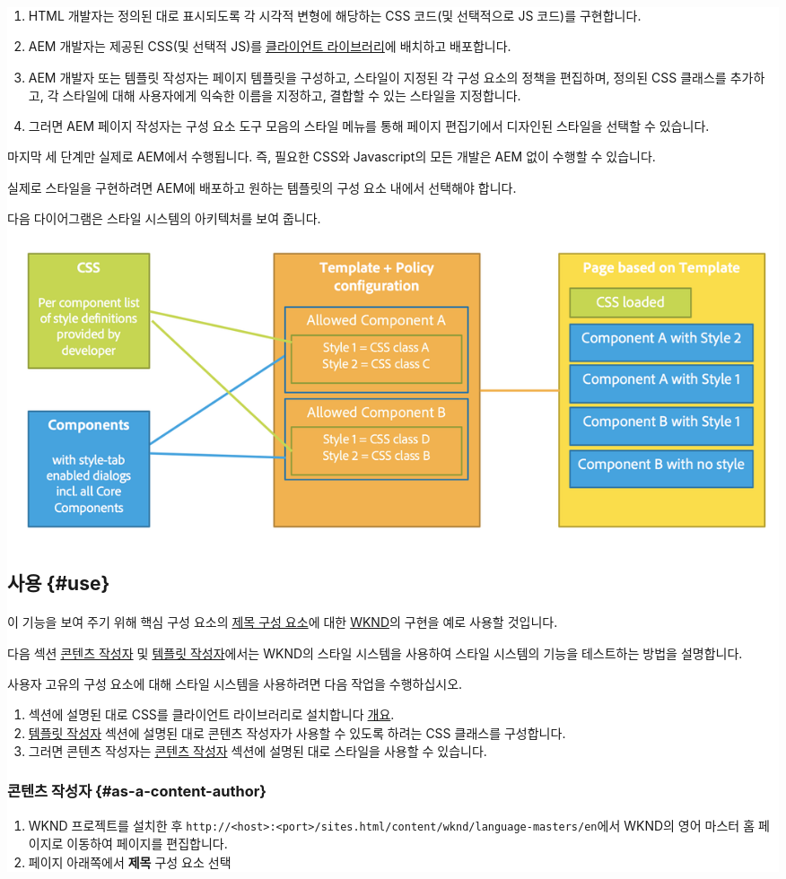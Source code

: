 1. HTML 개발자는 정의된 대로 표시되도록 각 시각적 변형에 해당하는 CSS 코드(및 선택적으로 JS 코드)를 구현합니다.

1. AEM 개발자는 제공된 CSS(및 선택적 JS)를 [클라이언트 라이브러리](/help/sites-developing/clientlibs.md)에 배치하고 배포합니다.

1. AEM 개발자 또는 템플릿 작성자는 페이지 템플릿을 구성하고, 스타일이 지정된 각 구성 요소의 정책을 편집하며, 정의된 CSS 클래스를 추가하고, 각 스타일에 대해 사용자에게 익숙한 이름을 지정하고, 결합할 수 있는 스타일을 지정합니다.

1. 그러면 AEM 페이지 작성자는 구성 요소 도구 모음의 스타일 메뉴를 통해 페이지 편집기에서 디자인된 스타일을 선택할 수 있습니다.

마지막 세 단계만 실제로 AEM에서 수행됩니다. 즉, 필요한 CSS와 Javascript의 모든 개발은 AEM 없이 수행할 수 있습니다.

실제로 스타일을 구현하려면 AEM에 배포하고 원하는 템플릿의 구성 요소 내에서 선택해야 합니다.

다음 다이어그램은 스타일 시스템의 아키텍처를 보여 줍니다.

![aem-style-system](assets/aem-style-system.png)

## 사용 {#use}

이 기능을 보여 주기 위해 핵심 구성 요소의 [제목 구성 요소](https://experienceleague.adobe.com/docs/experience-manager-learn/getting-started-wknd-tutorial-develop/overview.html)에 대한 [WKND](https://www.adobe.com/go/aem_cmp_title_v2_kr)의 구현을 예로 사용할 것입니다.

다음 섹션 [콘텐츠 작성자](#as-a-content-author) 및 [템플릿 작성자](#as-a-template-author)에서는 WKND의 스타일 시스템을 사용하여 스타일 시스템의 기능을 테스트하는 방법을 설명합니다.

사용자 고유의 구성 요소에 대해 스타일 시스템을 사용하려면 다음 작업을 수행하십시오.

1. 섹션에 설명된 대로 CSS를 클라이언트 라이브러리로 설치합니다 [개요](#overview).
1. [템플릿 작성자](#as-a-template-author) 섹션에 설명된 대로 콘텐츠 작성자가 사용할 수 있도록 하려는 CSS 클래스를 구성합니다.
1. 그러면 콘텐츠 작성자는 [콘텐츠 작성자](#as-a-content-author) 섹션에 설명된 대로 스타일을 사용할 수 있습니다.

### 콘텐츠 작성자 {#as-a-content-author}

1. WKND 프로젝트를 설치한 후 `http://<host>:<port>/sites.html/content/wknd/language-masters/en`에서 WKND의 영어 마스터 홈 페이지로 이동하여 페이지를 편집합니다.
1. 페이지 아래쪽에서 **제목** 구성 요소 선택
